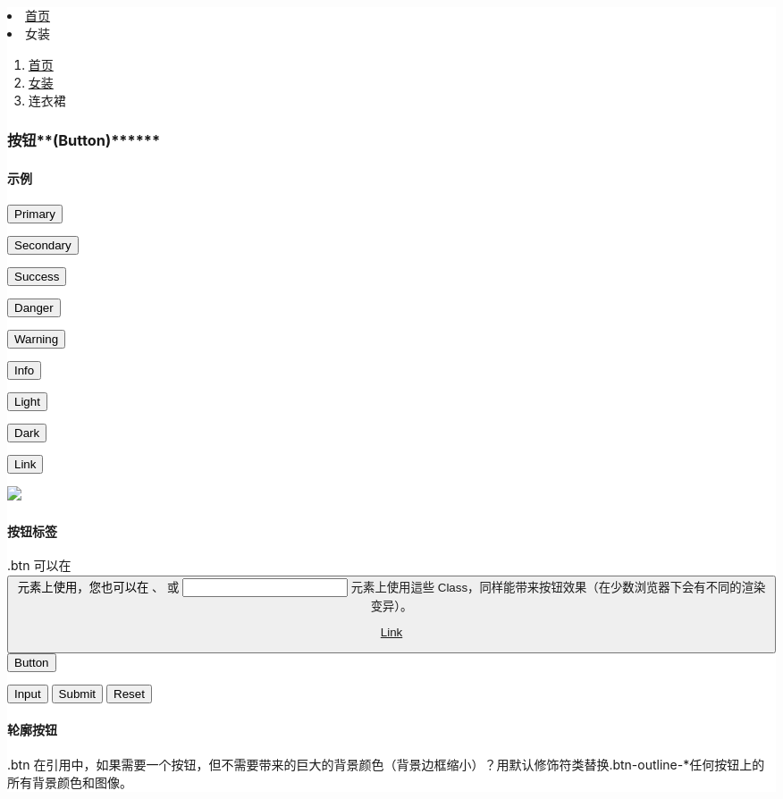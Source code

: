 <li class="breadcrumb-item"><a href="#">首页</a></li>

<li class="breadcrumb-item active">女装</li>

</ol>

</nav>

<nav>

<ol class="breadcrumb">

<li class="breadcrumb-item"><a href="#">首页</a></li>

<li class="breadcrumb-item"><a href="#">女装</a></li>

<li class="breadcrumb-item active">连衣裙</li>

</ol>

</nav>

### ******按钮********(Button)******

#### ******示例******

<button class="btn btn-primary">Primary</button>

<button class="btn btn-secondary">Secondary</button>

<button class="btn btn-success">Success</button>

<button class="btn btn-danger">Danger</button>

<button class="btn btn-warning">Warning</button>

<button class="btn btn-info">Info</button>

<button class="btn btn-light">Light</button>

<button class="btn btn-dark">Dark</button>

<button class="btn btn-link">Link</button>

![](https://img-blog.csdnimg.cn/3da6e68fb478471c9ac48e71104b7cef.png)

#### ******按钮标签******

.btn 可以在<button>元素上使用，您也可以在 <a>、 或 <input> 元素上使用這些 Class，同样能带来按钮效果（在少数浏览器下会有不同的渲染变异）。

<a class="btn btn-primary" href="#">Link</a>

<button class="btn btn-primary">Button</button>

<input class="btn btn-primary" type="button" value="Input">

<input class="btn btn-primary" type="submit" value="Submit">

<input class="btn btn-primary" type="reset" value="Reset">

#### ******轮廓按钮******

.btn 在引用中，如果需要一个按钮，但不需要带来的巨大的背景颜色（背景边框缩小）？用默认修饰符类替换.btn-outline-*任何按钮上的所有背景颜色和图像。
